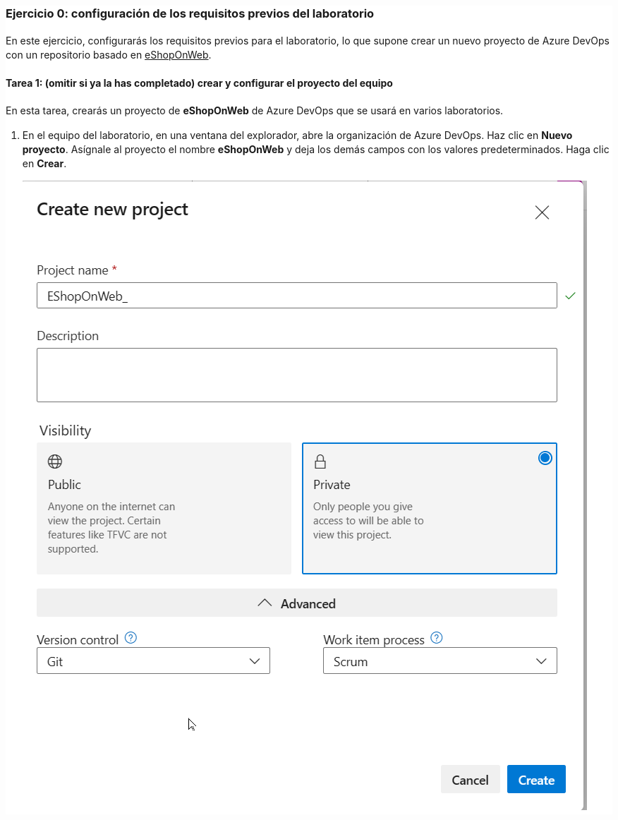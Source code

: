 ### Ejercicio 0: configuración de los requisitos previos del laboratorio

En este ejercicio, configurarás los requisitos previos para el laboratorio, lo que supone crear un nuevo proyecto de Azure DevOps con un repositorio basado en [eShopOnWeb](https://github.com/MicrosoftLearning/eShopOnWeb).

#### Tarea 1: (omitir si ya la has completado) crear y configurar el proyecto del equipo

En esta tarea, crearás un proyecto de **eShopOnWeb** de Azure DevOps que se usará en varios laboratorios.

1. En el equipo del laboratorio, en una ventana del explorador, abre la organización de Azure DevOps. Haz clic en **Nuevo proyecto**. Asígnale al proyecto el nombre **eShopOnWeb** y deja los demás campos con los valores predeterminados. Haga clic en **Crear**.

    ![Crear proyecto](images/create-project.png)
